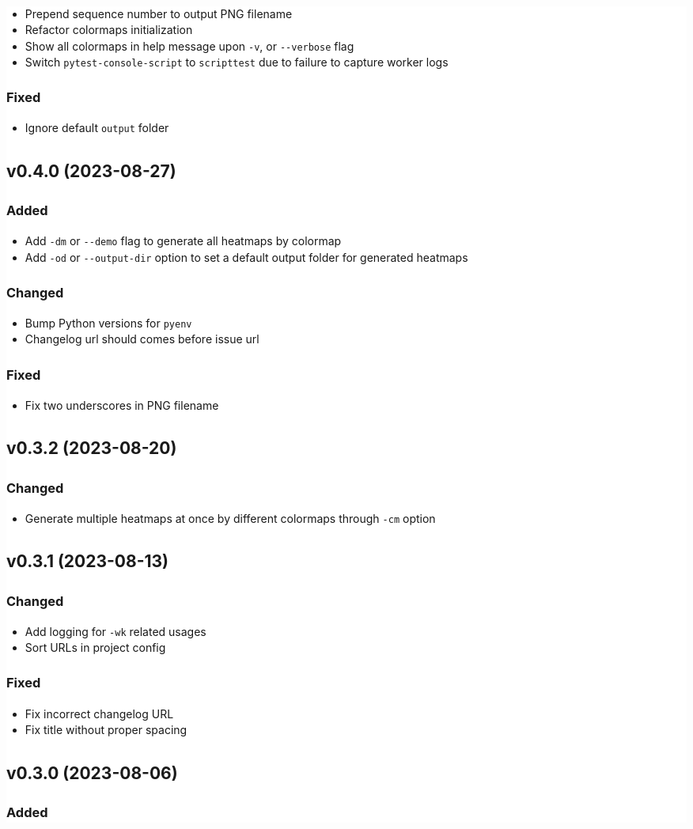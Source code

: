 - Prepend sequence number to output PNG filename
- Refactor colormaps initialization
- Show all colormaps in help message upon `-v`, or `--verbose` flag
- Switch `pytest-console-script` to `scripttest` due to failure to capture
  worker logs

### Fixed

- Ignore default `output` folder

## v0.4.0 (2023-08-27)

### Added

- Add `-dm` or `--demo` flag to generate all heatmaps by colormap
- Add `-od` or `--output-dir` option to set a default output folder for
  generated heatmaps

### Changed

- Bump Python versions for `pyenv`
- Changelog url should comes before issue url

### Fixed

- Fix two underscores in PNG filename

## v0.3.2 (2023-08-20)

### Changed

- Generate multiple heatmaps at once by different colormaps through `-cm`
  option

## v0.3.1 (2023-08-13)

### Changed

- Add logging for `-wk` related usages
- Sort URLs in project config

### Fixed

- Fix incorrect changelog URL
- Fix title without proper spacing

## v0.3.0 (2023-08-06)

### Added

